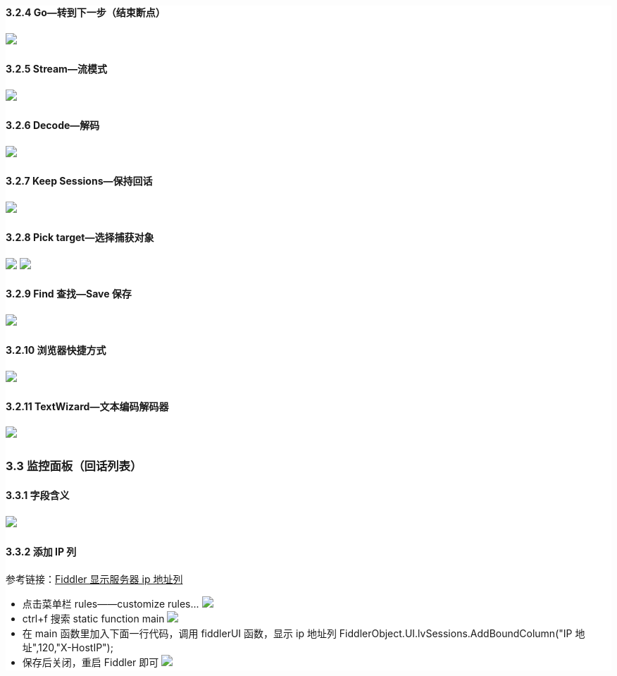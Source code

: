 #### 3.2.4 Go—转到下一步（结束断点）

![](https://cdn.nlark.com/yuque/0/2023/png/2621802/1680018705580-7280417b-0d42-4526-8250-597a0e666ed1.png#averageHue=%23dec98c&clientId=u9ed35bd0-e38e-4&from=paste&id=ufbe1422a&originHeight=542&originWidth=655&originalType=url&ratio=1&rotation=0&showTitle=false&status=done&style=none&taskId=uc4cefaa2-03af-4c01-95db-eee2c73dcf9&title=)

#### 3.2.5 Stream—流模式

![](https://cdn.nlark.com/yuque/0/2023/png/2621802/1680018705759-7e11f682-ee3e-44b9-8cad-bf90e4fbefa2.png#averageHue=%23faeeed&clientId=u9ed35bd0-e38e-4&from=paste&id=uc82dbf1b&originHeight=416&originWidth=672&originalType=url&ratio=1&rotation=0&showTitle=false&status=done&style=none&taskId=ud58cb3d3-1fda-43b0-8135-166cc2b778a&title=)

#### 3.2.6 Decode—解码

![](https://cdn.nlark.com/yuque/0/2023/png/2621802/1680018705807-d1f54794-6d7a-4832-8007-dba09ecafc80.png#averageHue=%23ebdca3&clientId=u9ed35bd0-e38e-4&from=paste&id=ube5b7d0e&originHeight=434&originWidth=591&originalType=url&ratio=1&rotation=0&showTitle=false&status=done&style=none&taskId=u18b0eab5-3576-4f9f-ac0e-8e6afe6f0a4&title=)

#### 3.2.7 Keep Sessions—保持回话

![](https://cdn.nlark.com/yuque/0/2023/png/2621802/1680018705963-90bbdf62-6219-4067-9896-7d1f759a7695.png#averageHue=%23faf4f4&clientId=u9ed35bd0-e38e-4&from=paste&id=uedf9fcdb&originHeight=309&originWidth=494&originalType=url&ratio=1&rotation=0&showTitle=false&status=done&style=none&taskId=u0ba17749-5e8c-40d7-a301-f1987d142d7&title=)

#### 3.2.8 Pick target—选择捕获对象

![](https://cdn.nlark.com/yuque/0/2023/png/2621802/1680018706004-9ba31f91-1489-4822-a20e-c090ccdeec7f.png#averageHue=%23fbf9f9&clientId=u9ed35bd0-e38e-4&from=paste&id=u52ead222&originHeight=317&originWidth=578&originalType=url&ratio=1&rotation=0&showTitle=false&status=done&style=none&taskId=ua8f19cac-1307-465a-9b0c-b245ea63494&title=)
![](https://cdn.nlark.com/yuque/0/2023/png/2621802/1680018706079-76066c22-af81-4c54-b9fa-0cdf7fd3b916.png#averageHue=%23faf8d3&clientId=u9ed35bd0-e38e-4&from=paste&id=uf85b970f&originHeight=361&originWidth=615&originalType=url&ratio=1&rotation=0&showTitle=false&status=done&style=none&taskId=uc317ee5d-378d-4720-9266-b4fd4083f67&title=)

#### 3.2.9 Find 查找—Save 保存

![](https://cdn.nlark.com/yuque/0/2023/png/2621802/1680018706272-ee6a0be6-2e4b-41c6-9776-43dbbca5b49a.png#averageHue=%23f7f2f2&clientId=u9ed35bd0-e38e-4&from=paste&id=ua79f985d&originHeight=500&originWidth=811&originalType=url&ratio=1&rotation=0&showTitle=false&status=done&style=none&taskId=u927ef754-603b-4258-afab-d161cd14aed&title=)

#### 3.2.10 浏览器快捷方式

![](https://cdn.nlark.com/yuque/0/2023/png/2621802/1680018706282-8756dc3a-2b55-467c-836b-6e4e83b4f7be.png#averageHue=%23fcf8f8&clientId=u9ed35bd0-e38e-4&from=paste&id=u9ebc834a&originHeight=382&originWidth=607&originalType=url&ratio=1&rotation=0&showTitle=false&status=done&style=none&taskId=u1cad08da-547e-425c-8380-6adf7dc7b03&title=)

#### 3.2.11 TextWizard—文本编码解码器

![](https://cdn.nlark.com/yuque/0/2023/png/2621802/1680018706398-b5b0e11d-8eea-4fed-91c2-d03e9cce5371.png#averageHue=%23e2c583&clientId=u9ed35bd0-e38e-4&from=paste&id=u4bd61447&originHeight=608&originWidth=900&originalType=url&ratio=1&rotation=0&showTitle=false&status=done&style=none&taskId=u23da6969-48d5-4793-9804-acc0e64311d&title=)

### 3.3 监控面板（回话列表）

#### 3.3.1 字段含义

![](https://cdn.nlark.com/yuque/0/2023/png/2621802/1680018706452-a4c284d1-8f5e-4e29-8661-0281e5611dc9.png#averageHue=%23fbf2f1&clientId=u9ed35bd0-e38e-4&from=paste&id=u20cdb41f&originHeight=433&originWidth=781&originalType=url&ratio=1&rotation=0&showTitle=false&status=done&style=none&taskId=u13d62c85-8706-4feb-89ba-33b73cd5097&title=)

#### 3.3.2 添加 IP 列

参考链接：[Fiddler 显示服务器 ip 地址列](https://blog.csdn.net/qiqizhiyun/article/details/52385717)

- 点击菜单栏 rules——customize rules...
  ![](https://cdn.nlark.com/yuque/0/2023/png/2621802/1680018706564-a339ed6d-1065-4c17-b4c4-ad130f73432f.png#averageHue=%23f2edeb&clientId=u9ed35bd0-e38e-4&from=paste&id=u5fd7f4d8&originHeight=329&originWidth=465&originalType=url&ratio=1&rotation=0&showTitle=false&status=done&style=none&taskId=ue59e710e-3504-4e42-b7ba-3e612b97142&title=)
- ctrl+f 搜索 static function main
  ![](https://cdn.nlark.com/yuque/0/2023/png/2621802/1680018706683-24fbe564-90ec-49fc-a090-723bf40f9f40.png#averageHue=%23f7f1ef&clientId=u9ed35bd0-e38e-4&from=paste&id=ufbd87298&originHeight=395&originWidth=664&originalType=url&ratio=1&rotation=0&showTitle=false&status=done&style=none&taskId=ud3f3ae21-9a0a-4755-8941-247e580421b&title=)
- 在 main 函数里加入下面一行代码，调用 fiddlerUI 函数，显示 ip 地址列 FiddlerObject.UI.lvSessions.AddBoundColumn("IP 地址",120,"X-HostIP");
- 保存后关闭，重启 Fiddler 即可
  ![](https://cdn.nlark.com/yuque/0/2023/png/2621802/1680018706757-b4d1a7ee-7821-4e7e-8cd3-8049a3d376ba.png#averageHue=%23fbf9f8&clientId=u9ed35bd0-e38e-4&from=paste&id=uf056bc30&originHeight=288&originWidth=637&originalType=url&ratio=1&rotation=0&showTitle=false&status=done&style=none&taskId=ud7970afd-3918-4b7b-83b5-14b15448559&title=)
